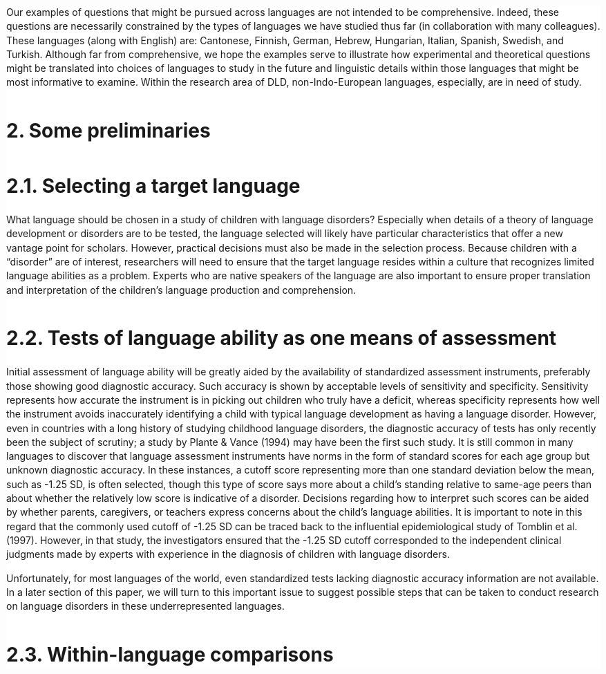 Our examples of questions that might be pursued across languages are not intended to be comprehensive. Indeed, these questions are necessarily constrained by the types of languages we have studied thus far (in collaboration with many colleagues). These languages (along with English) are: Cantonese, Finnish, German, Hebrew, Hungarian, Italian, Spanish, Swedish, and Turkish. Although far from comprehensive, we hope the examples serve to illustrate how experimental and theoretical questions might be translated into choices of languages to study in the future and linguistic details within those languages that might be most informative to examine. Within the research area of DLD, non-Indo-European languages, especially, are in need of study.

# 2. Some preliminaries

# 2.1. Selecting a target language

What language should be chosen in a study of children with language disorders? Especially when details of a theory of language development or disorders are to be tested, the language selected will likely have particular characteristics that offer a new vantage point for scholars. However, practical decisions must also be made in the selection process. Because children with a “disorder” are of interest, researchers will need to ensure that the target language resides within a culture that recognizes limited language abilities as a problem. Experts who are native speakers of the language are also important to ensure proper translation and interpretation of the children’s language production and comprehension.

# 2.2. Tests of language ability as one means of assessment

Initial assessment of language ability will be greatly aided by the availability of standardized assessment instruments, preferably those showing good diagnostic accuracy. Such accuracy is shown by acceptable levels of sensitivity and specificity. Sensitivity represents how accurate the instrument is in picking out children who truly have a deficit, whereas specificity represents how well the instrument avoids inaccurately identifying a child with typical language development as having a language disorder. However, even in countries with a long history of studying childhood language disorders, the diagnostic accuracy of tests has only recently been the subject of scrutiny; a study by Plante & Vance (1994) may have been the first such study. It is still common in many languages to discover that language assessment instruments have norms in the form of standard scores for each age group but unknown diagnostic accuracy. In these instances, a cutoff score representing more than one standard deviation below the mean, such as -1.25 SD, is often selected, though this type of score says more about a child’s standing relative to same-age peers than about whether the relatively low score is indicative of a disorder. Decisions regarding how to interpret such scores can be aided by whether parents, caregivers, or teachers express concerns about the child’s language abilities. It is important to note in this regard that the commonly used cutoff of -1.25 SD can be traced back to the influential epidemiological study of Tomblin et al. (1997). However, in that study, the investigators ensured that the -1.25 SD cutoff corresponded to the independent clinical judgments made by experts with experience in the diagnosis of children with language disorders.

Unfortunately, for most languages of the world, even standardized tests lacking diagnostic accuracy information are not available. In a later section of this paper, we will turn to this important issue to suggest possible steps that can be taken to conduct research on language disorders in these underrepresented languages.

# 2.3. Within-language comparisons
